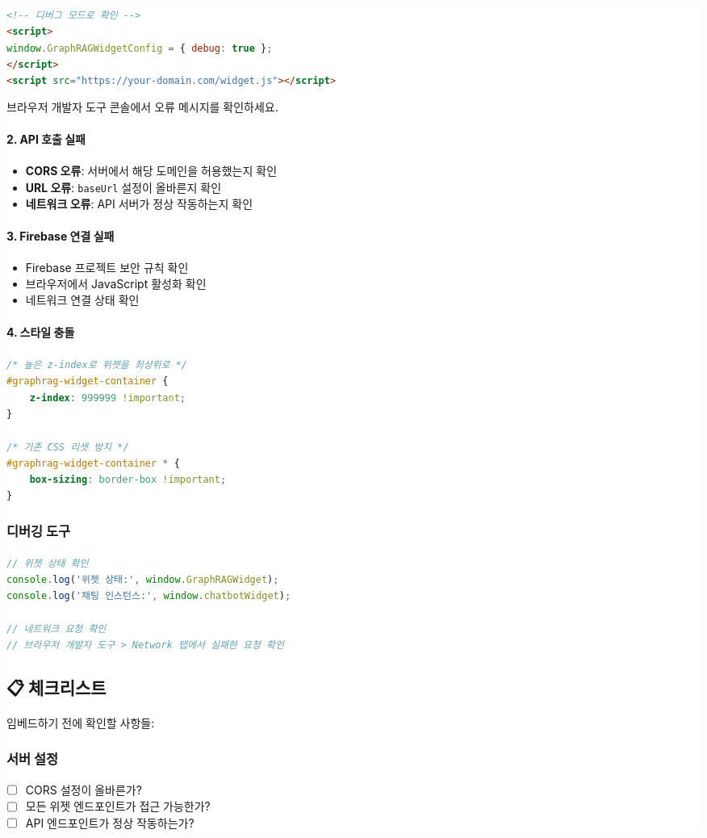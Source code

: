 ```html
<!-- 디버그 모드로 확인 -->
<script>
window.GraphRAGWidgetConfig = { debug: true };
</script>
<script src="https://your-domain.com/widget.js"></script>
```

브라우저 개발자 도구 콘솔에서 오류 메시지를 확인하세요.

#### 2. API 호출 실패

- **CORS 오류**: 서버에서 해당 도메인을 허용했는지 확인
- **URL 오류**: `baseUrl` 설정이 올바른지 확인
- **네트워크 오류**: API 서버가 정상 작동하는지 확인

#### 3. Firebase 연결 실패

- Firebase 프로젝트 보안 규칙 확인
- 브라우저에서 JavaScript 활성화 확인
- 네트워크 연결 상태 확인

#### 4. 스타일 충돌

```css
/* 높은 z-index로 위젯을 최상위로 */
#graphrag-widget-container {
    z-index: 999999 !important;
}

/* 기존 CSS 리셋 방지 */
#graphrag-widget-container * {
    box-sizing: border-box !important;
}
```

### 디버깅 도구

```javascript
// 위젯 상태 확인
console.log('위젯 상태:', window.GraphRAGWidget);
console.log('채팅 인스턴스:', window.chatbotWidget);

// 네트워크 요청 확인
// 브라우저 개발자 도구 > Network 탭에서 실패한 요청 확인
```

## 📋 체크리스트

임베드하기 전에 확인할 사항들:

### 서버 설정
- [ ] CORS 설정이 올바른가?
- [ ] 모든 위젯 엔드포인트가 접근 가능한가?
- [ ] API 엔드포인트가 정상 작동하는가?
